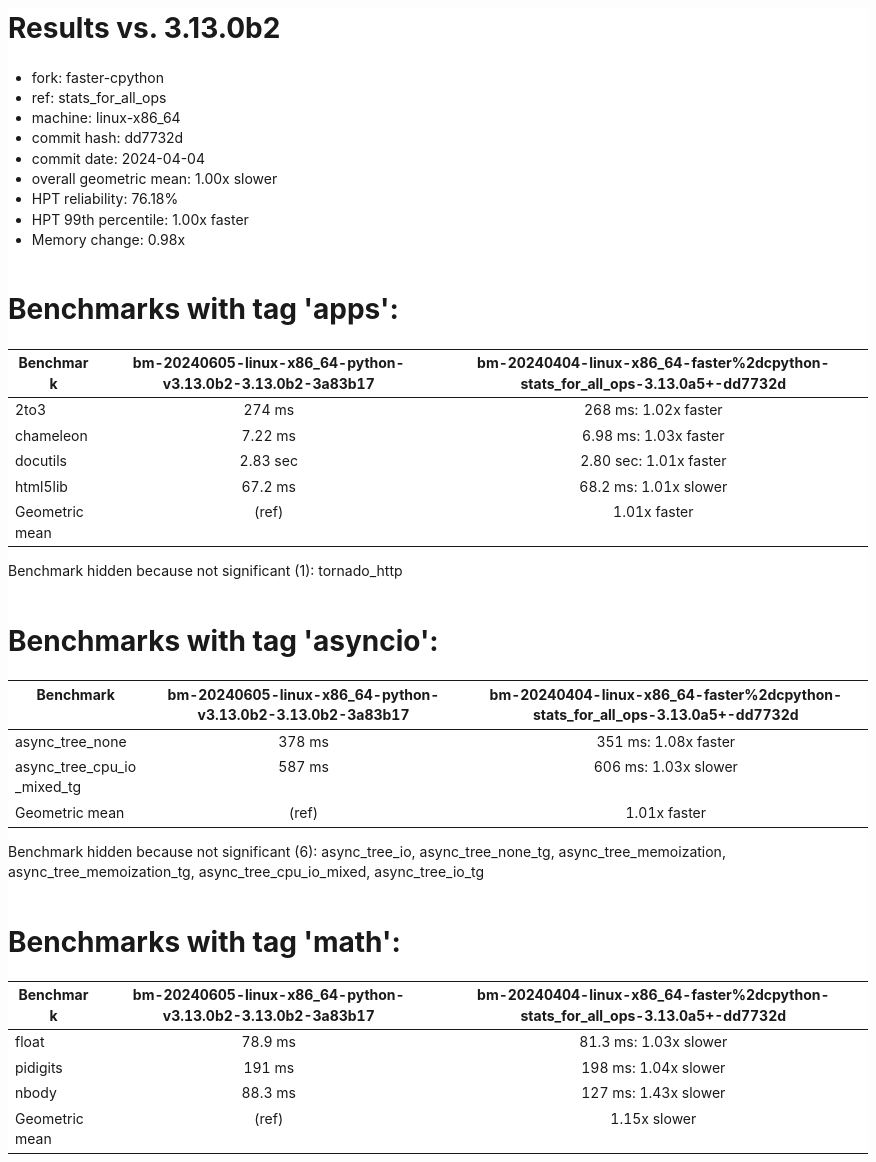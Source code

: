 # Results vs. 3.13.0b2

- fork: faster-cpython
- ref: stats_for_all_ops
- machine: linux-x86_64
- commit hash: dd7732d
- commit date: 2024-04-04
- overall geometric mean: 1.00x slower
- HPT reliability: 76.18%
- HPT 99th percentile: 1.00x faster
- Memory change: 0.98x

Benchmarks with tag 'apps':
===========================

| Benchmark      | bm-20240605-linux-x86_64-python-v3.13.0b2-3.13.0b2-3a83b17 | bm-20240404-linux-x86_64-faster%2dcpython-stats_for_all_ops-3.13.0a5+-dd7732d |
|----------------|:----------------------------------------------------------:|:-----------------------------------------------------------------------------:|
| 2to3           | 274 ms                                                     | 268 ms: 1.02x faster                                                          |
| chameleon      | 7.22 ms                                                    | 6.98 ms: 1.03x faster                                                         |
| docutils       | 2.83 sec                                                   | 2.80 sec: 1.01x faster                                                        |
| html5lib       | 67.2 ms                                                    | 68.2 ms: 1.01x slower                                                         |
| Geometric mean | (ref)                                                      | 1.01x faster                                                                  |

Benchmark hidden because not significant (1): tornado_http

Benchmarks with tag 'asyncio':
==============================

| Benchmark                  | bm-20240605-linux-x86_64-python-v3.13.0b2-3.13.0b2-3a83b17 | bm-20240404-linux-x86_64-faster%2dcpython-stats_for_all_ops-3.13.0a5+-dd7732d |
|----------------------------|:----------------------------------------------------------:|:-----------------------------------------------------------------------------:|
| async_tree_none            | 378 ms                                                     | 351 ms: 1.08x faster                                                          |
| async_tree_cpu_io_mixed_tg | 587 ms                                                     | 606 ms: 1.03x slower                                                          |
| Geometric mean             | (ref)                                                      | 1.01x faster                                                                  |

Benchmark hidden because not significant (6): async_tree_io, async_tree_none_tg, async_tree_memoization, async_tree_memoization_tg, async_tree_cpu_io_mixed, async_tree_io_tg

Benchmarks with tag 'math':
===========================

| Benchmark      | bm-20240605-linux-x86_64-python-v3.13.0b2-3.13.0b2-3a83b17 | bm-20240404-linux-x86_64-faster%2dcpython-stats_for_all_ops-3.13.0a5+-dd7732d |
|----------------|:----------------------------------------------------------:|:-----------------------------------------------------------------------------:|
| float          | 78.9 ms                                                    | 81.3 ms: 1.03x slower                                                         |
| pidigits       | 191 ms                                                     | 198 ms: 1.04x slower                                                          |
| nbody          | 88.3 ms                                                    | 127 ms: 1.43x slower                                                          |
| Geometric mean | (ref)                                                      | 1.15x slower                                                                  |
